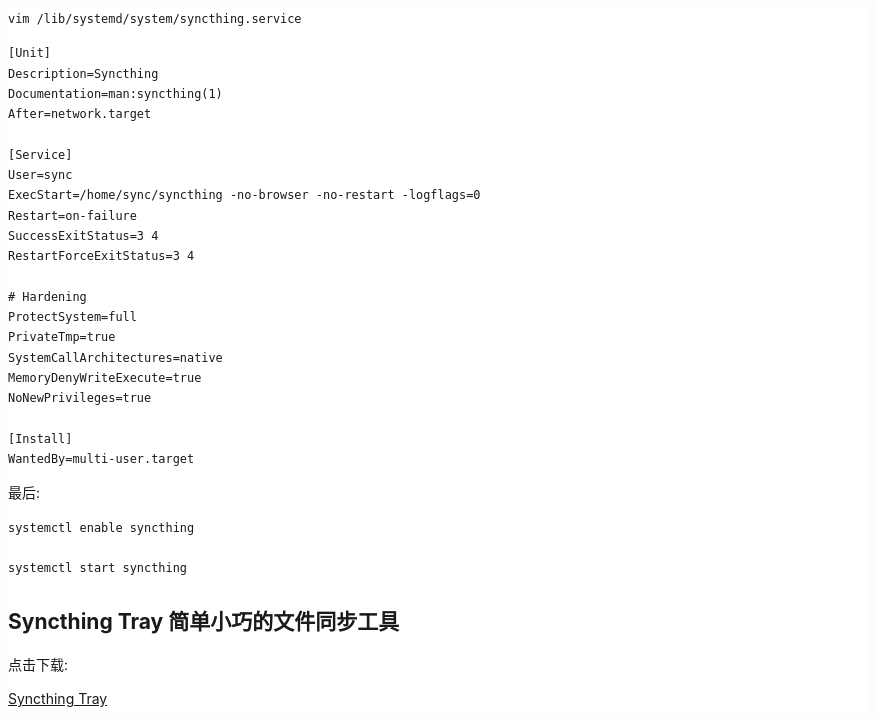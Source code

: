 ```bash
vim /lib/systemd/system/syncthing.service
```

```shell
[Unit]
Description=Syncthing
Documentation=man:syncthing(1)
After=network.target

[Service]
User=sync
ExecStart=/home/sync/syncthing -no-browser -no-restart -logflags=0
Restart=on-failure
SuccessExitStatus=3 4
RestartForceExitStatus=3 4

# Hardening
ProtectSystem=full
PrivateTmp=true
SystemCallArchitectures=native
MemoryDenyWriteExecute=true
NoNewPrivileges=true

[Install]
WantedBy=multi-user.target
```

最后:

```bash
systemctl enable syncthing

systemctl start syncthing
```

## Syncthing Tray 简单小巧的文件同步工具

点击下载: 

[Syncthing Tray](https://github.com/Martchus/syncthingtray/releases/download/v1.4.4/syncthingtray-1.4.4-x86_64-w64-mingw32.exe.zip)

